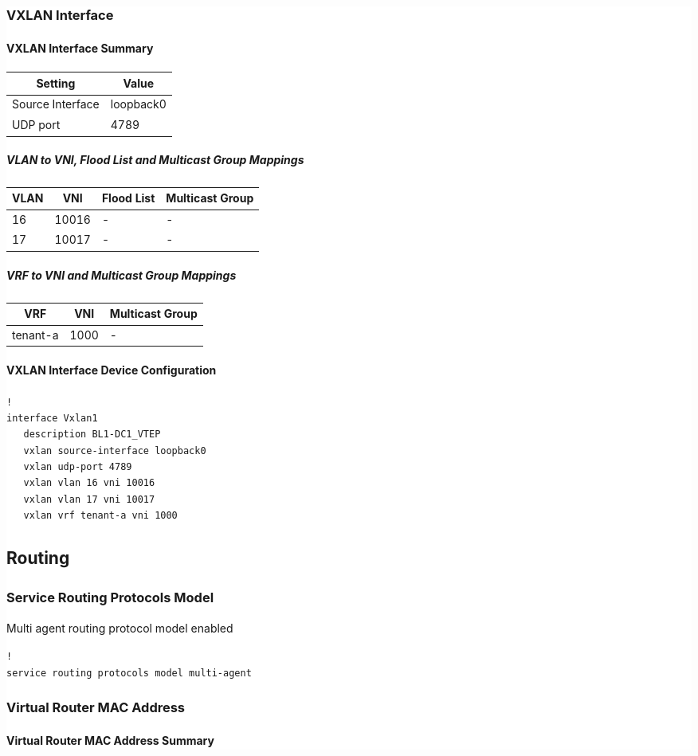 ### VXLAN Interface

#### VXLAN Interface Summary

| Setting | Value |
| ------- | ----- |
| Source Interface | loopback0 |
| UDP port | 4789 |

##### VLAN to VNI, Flood List and Multicast Group Mappings

| VLAN | VNI | Flood List | Multicast Group |
| ---- | --- | ---------- | --------------- |
| 16 | 10016 | - | - |
| 17 | 10017 | - | - |

##### VRF to VNI and Multicast Group Mappings

| VRF | VNI | Multicast Group |
| ---- | --- | --------------- |
| tenant-a | 1000 | - |

#### VXLAN Interface Device Configuration

```eos
!
interface Vxlan1
   description BL1-DC1_VTEP
   vxlan source-interface loopback0
   vxlan udp-port 4789
   vxlan vlan 16 vni 10016
   vxlan vlan 17 vni 10017
   vxlan vrf tenant-a vni 1000
```

## Routing

### Service Routing Protocols Model

Multi agent routing protocol model enabled

```eos
!
service routing protocols model multi-agent
```

### Virtual Router MAC Address

#### Virtual Router MAC Address Summary

